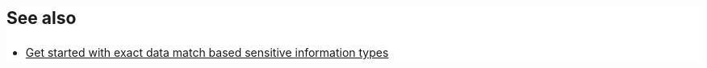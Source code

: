 
## See also

- [Get started with exact data match based sensitive information types](sit-get-started-exact-data-match-based-sits-overview.md#get-started-with-exact-data-match-based-sensitive-information-types)
